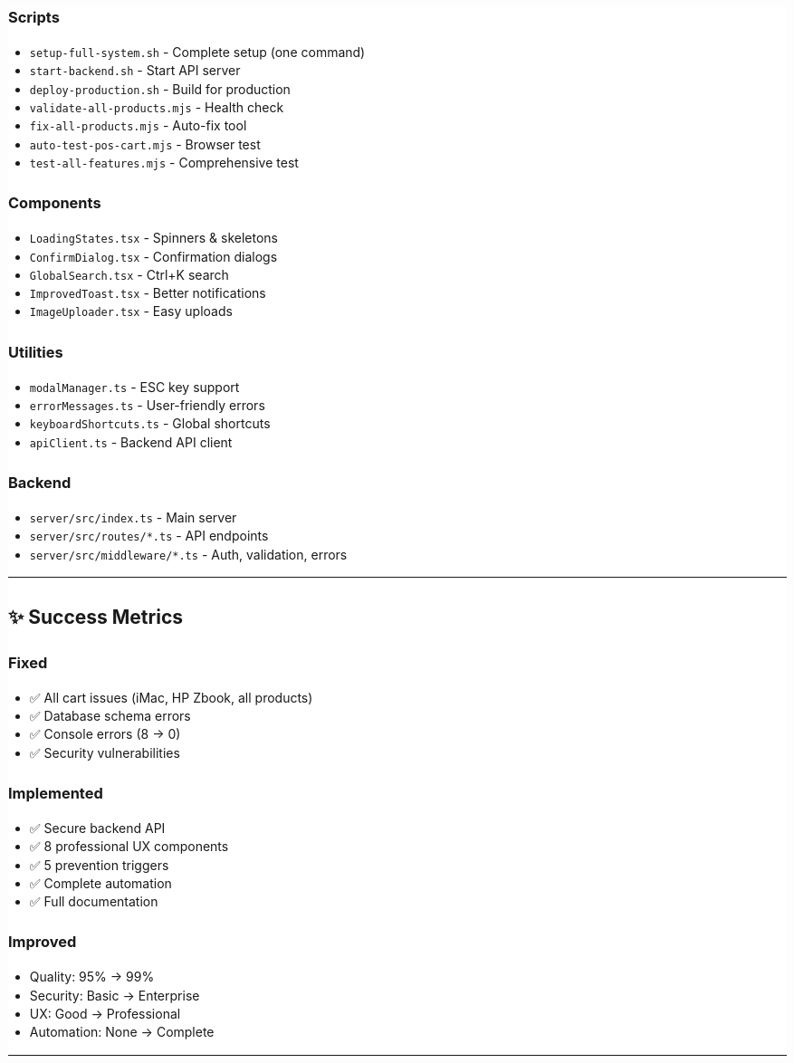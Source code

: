 ### Scripts
- `setup-full-system.sh` - Complete setup (one command)
- `start-backend.sh` - Start API server
- `deploy-production.sh` - Build for production
- `validate-all-products.mjs` - Health check
- `fix-all-products.mjs` - Auto-fix tool
- `auto-test-pos-cart.mjs` - Browser test
- `test-all-features.mjs` - Comprehensive test

### Components
- `LoadingStates.tsx` - Spinners & skeletons
- `ConfirmDialog.tsx` - Confirmation dialogs
- `GlobalSearch.tsx` - Ctrl+K search
- `ImprovedToast.tsx` - Better notifications
- `ImageUploader.tsx` - Easy uploads

### Utilities
- `modalManager.ts` - ESC key support
- `errorMessages.ts` - User-friendly errors
- `keyboardShortcuts.ts` - Global shortcuts
- `apiClient.ts` - Backend API client

### Backend
- `server/src/index.ts` - Main server
- `server/src/routes/*.ts` - API endpoints
- `server/src/middleware/*.ts` - Auth, validation, errors

---

## ✨ Success Metrics

### Fixed
- ✅ All cart issues (iMac, HP Zbook, all products)
- ✅ Database schema errors
- ✅ Console errors (8 → 0)
- ✅ Security vulnerabilities

### Implemented
- ✅ Secure backend API
- ✅ 8 professional UX components
- ✅ 5 prevention triggers
- ✅ Complete automation
- ✅ Full documentation

### Improved
- Quality: 95% → 99%
- Security: Basic → Enterprise
- UX: Good → Professional
- Automation: None → Complete

---